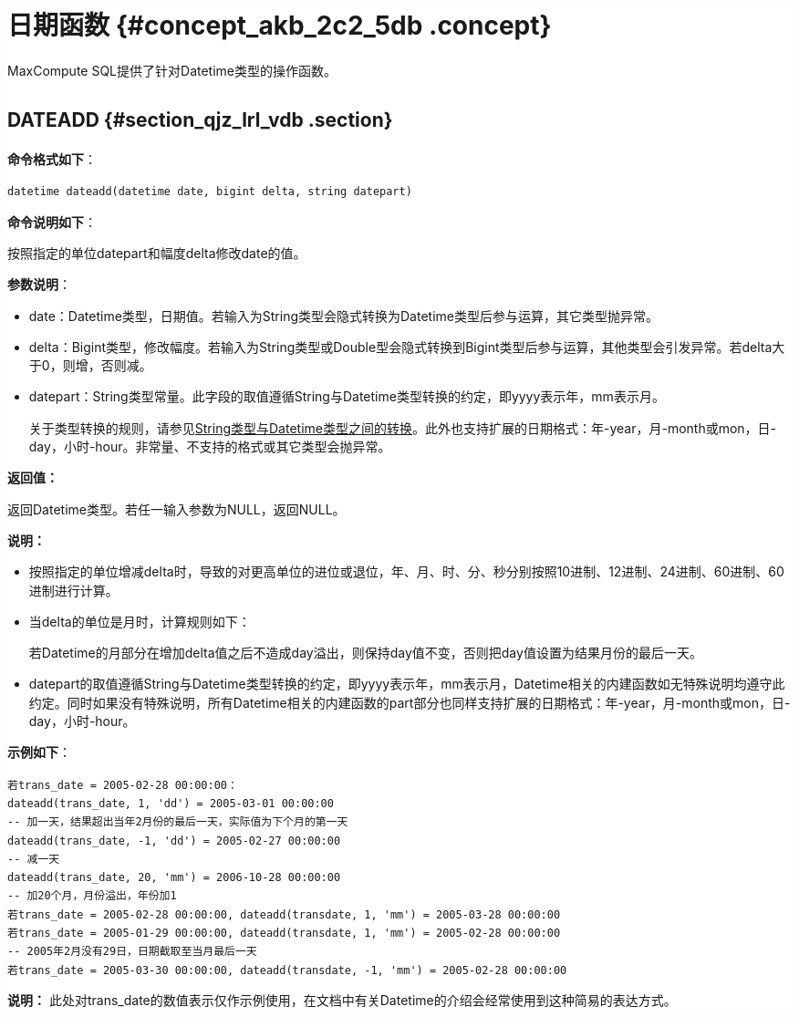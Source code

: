 # 日期函数 {#concept_akb_2c2_5db .concept}

MaxCompute SQL提供了针对Datetime类型的操作函数。

## DATEADD {#section_qjz_lrl_vdb .section}

**命令格式如下**：

```
datetime dateadd(datetime date, bigint delta, string datepart)
```

**命令说明如下**：

按照指定的单位datepart和幅度delta修改date的值。

**参数说明**：

-   date：Datetime类型，日期值。若输入为String类型会隐式转换为Datetime类型后参与运算，其它类型抛异常。
-   delta：Bigint类型，修改幅度。若输入为String类型或Double型会隐式转换到Bigint类型后参与运算，其他类型会引发异常。若delta大于0，则增，否则减。
-   datepart：String类型常量。此字段的取值遵循String与Datetime类型转换的约定，即yyyy表示年，mm表示月。

    关于类型转换的规则，请参见[String类型与Datetime类型之间的转换](intl.zh-CN/用户指南/SQL/SQL概述.md)。此外也支持扩展的日期格式：年-year，月-month或mon，日-day，小时-hour。非常量、不支持的格式或其它类型会抛异常。


**返回值：**

返回Datetime类型。若任一输入参数为NULL，返回NULL。

**说明：** 

-   按照指定的单位增减delta时，导致的对更高单位的进位或退位，年、月、时、分、秒分别按照10进制、12进制、24进制、60进制、60进制进行计算。
-   当delta的单位是月时，计算规则如下：

    若Datetime的月部分在增加delta值之后不造成day溢出，则保持day值不变，否则把day值设置为结果月份的最后一天。

-   datepart的取值遵循String与Datetime类型转换的约定，即yyyy表示年，mm表示月，Datetime相关的内建函数如无特殊说明均遵守此约定。同时如果没有特殊说明，所有Datetime相关的内建函数的part部分也同样支持扩展的日期格式：年-year，月-month或mon，日-day，小时-hour。

**示例如下**：

```
若trans_date = 2005-02-28 00:00:00：
dateadd(trans_date, 1, 'dd') = 2005-03-01 00:00:00
-- 加一天，结果超出当年2月份的最后一天，实际值为下个月的第一天
dateadd(trans_date, -1, 'dd') = 2005-02-27 00:00:00
-- 减一天
dateadd(trans_date, 20, 'mm') = 2006-10-28 00:00:00
-- 加20个月，月份溢出，年份加1
若trans_date = 2005-02-28 00:00:00, dateadd(transdate, 1, 'mm') = 2005-03-28 00:00:00
若trans_date = 2005-01-29 00:00:00, dateadd(transdate, 1, 'mm') = 2005-02-28 00:00:00
-- 2005年2月没有29日，日期截取至当月最后一天
若trans_date = 2005-03-30 00:00:00, dateadd(transdate, -1, 'mm') = 2005-02-28 00:00:00
```

**说明：** 此处对trans\_date的数值表示仅作示例使用，在文档中有关Datetime的介绍会经常使用到这种简易的表达方式。

